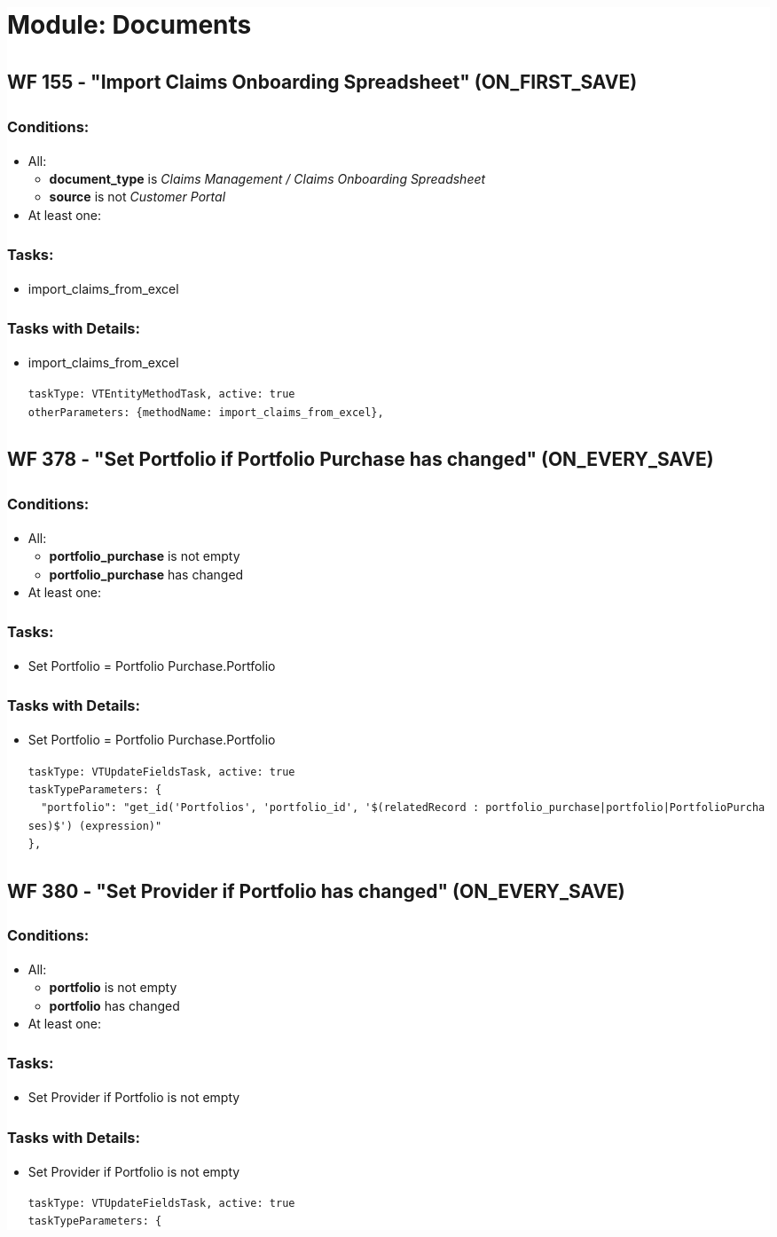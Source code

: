 # Module: Documents
<a id="user-content-wf-155" href="#wf-155"></a>
## WF 155 - "Import Claims Onboarding Spreadsheet" (ON_FIRST_SAVE)
### Conditions:
- All:
  - **document_type** is _Claims Management / Claims Onboarding Spreadsheet_ 
  - **source** is not _Customer Portal_ 
- At least one:
### Tasks:
- import_claims_from_excel
### Tasks with Details:
- import_claims_from_excel
    ``` 
    taskType: VTEntityMethodTask, active: true 
    otherParameters: {methodName: import_claims_from_excel}, 
    ``` 

<a id="user-content-wf-378" href="#wf-378"></a>
## WF 378 - "Set Portfolio if Portfolio Purchase has changed" (ON_EVERY_SAVE)
### Conditions:
- All:
  - **portfolio_purchase** is not empty 
  - **portfolio_purchase** has changed 
- At least one:
### Tasks:
- Set Portfolio = Portfolio Purchase.Portfolio
### Tasks with Details:
- Set Portfolio = Portfolio Purchase.Portfolio
    ``` 
    taskType: VTUpdateFieldsTask, active: true 
    taskTypeParameters: {
      "portfolio": "get_id('Portfolios', 'portfolio_id', '$(relatedRecord : portfolio_purchase|portfolio|PortfolioPurchases)$') (expression)"
    }, 
    ``` 

<a id="user-content-wf-380" href="#wf-380"></a>
## WF 380 - "Set Provider if Portfolio has changed" (ON_EVERY_SAVE)
### Conditions:
- All:
  - **portfolio** is not empty 
  - **portfolio** has changed 
- At least one:
### Tasks:
- Set Provider if Portfolio is not empty
### Tasks with Details:
- Set Provider if Portfolio is not empty
    ``` 
    taskType: VTUpdateFieldsTask, active: true 
    taskTypeParameters: {
